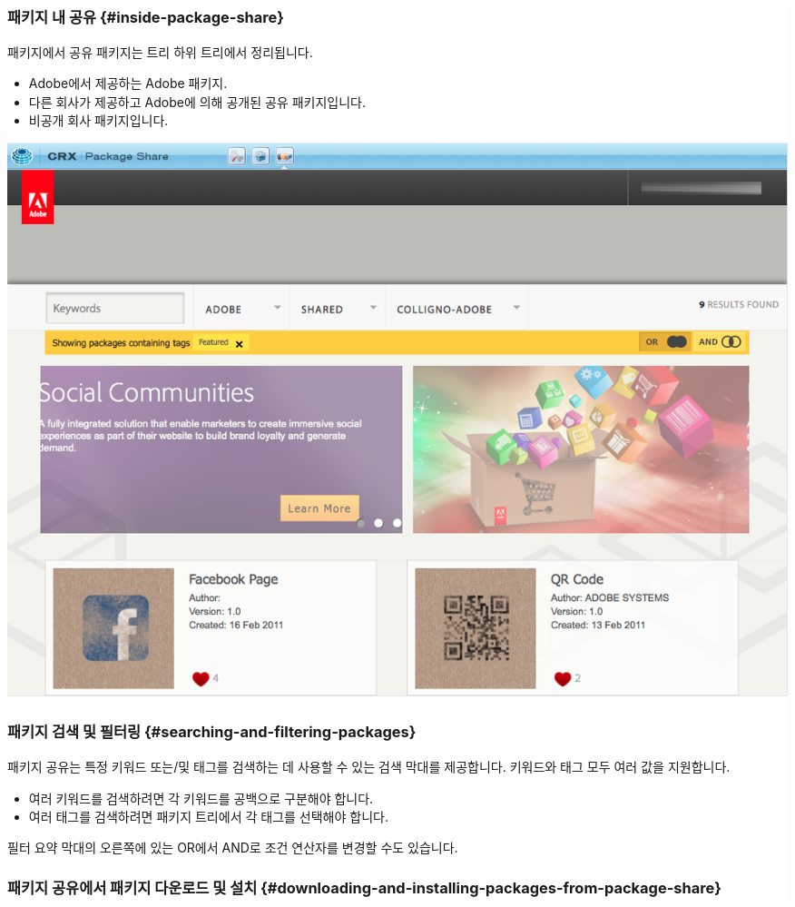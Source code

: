 ### 패키지 내 공유 {#inside-package-share}

패키지에서 공유 패키지는 트리 하위 트리에서 정리됩니다.

* Adobe에서 제공하는 Adobe 패키지.
* 다른 회사가 제공하고 Adobe에 의해 공개된 공유 패키지입니다.
* 비공개 회사 패키지입니다.

![chlimage_1-346](assets/chlimage_1-346.png)

### 패키지 검색 및 필터링 {#searching-and-filtering-packages}

패키지 공유는 특정 키워드 또는/및 태그를 검색하는 데 사용할 수 있는 검색 막대를 제공합니다. 키워드와 태그 모두 여러 값을 지원합니다.

* 여러 키워드를 검색하려면 각 키워드를 공백으로 구분해야 합니다.
* 여러 태그를 검색하려면 패키지 트리에서 각 태그를 선택해야 합니다.

필터 요약 막대의 오른쪽에 있는 OR에서 AND로 조건 연산자를 변경할 수도 있습니다.

### 패키지 공유에서 패키지 다운로드 및 설치 {#downloading-and-installing-packages-from-package-share}
